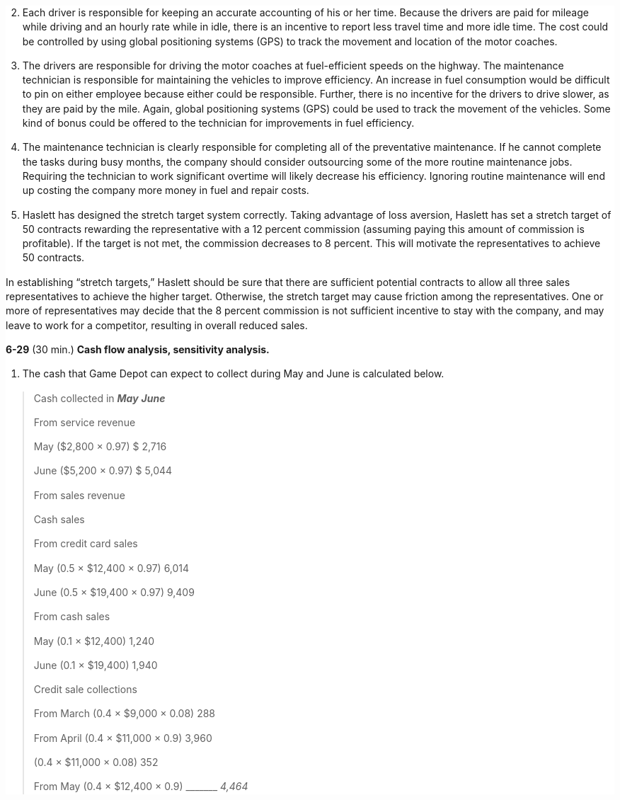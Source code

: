 2. Each driver is responsible for keeping an accurate accounting of his or her time. Because the drivers are paid for mileage while driving and an hourly rate while in idle, there is an incentive to report less travel time and more idle time. The cost could be controlled by using global positioning systems (GPS) to track the movement and location of the motor coaches.

3. The drivers are responsible for driving the motor coaches at fuel-efficient speeds on the highway. The maintenance technician is responsible for maintaining the vehicles to improve efficiency. An increase in fuel consumption would be difficult to pin on either employee because either could be responsible. Further, there is no incentive for the drivers to drive slower, as they are paid by the mile. Again, global positioning systems (GPS) could be used to track the movement of the vehicles. Some kind of bonus could be offered to the technician for improvements in fuel efficiency.

4. The maintenance technician is clearly responsible for completing all of the preventative maintenance. If he cannot complete the tasks during busy months, the company should consider outsourcing some of the more routine maintenance jobs. Requiring the technician to work significant overtime will likely decrease his efficiency. Ignoring routine maintenance will end up costing the company more money in fuel and repair costs.

5. Haslett has designed the stretch target system correctly. Taking advantage of loss aversion, Haslett has set a stretch target of 50 contracts rewarding the representative with a 12 percent commission (assuming paying this amount of commission is profitable). If the target is not met, the commission decreases to 8 percent. This will motivate the representatives to achieve 50 contracts.

In establishing “stretch targets,” Haslett should be sure that there are sufficient potential contracts to allow all three sales representatives to achieve the higher target. Otherwise, the stretch target may cause friction among the representatives. One or more of representatives may decide that the 8 percent commission is not sufficient incentive to stay with the company, and may leave to work for a competitor, resulting in overall reduced sales.

**6-29** (30 min.) **Cash flow analysis, sensitivity analysis.**

1.  The cash that Game Depot can expect to collect during May and June is calculated below.

> Cash collected in ***May*** ***June***
>
> From service revenue
>
> May ($2,800 × 0.97) $ 2,716
>
> June ($5,200 × 0.97) $ 5,044
>
> From sales revenue
>
> Cash sales
>
> From credit card sales
>
> May (0.5 × $12,400 × 0.97) 6,014
>
> June (0.5 × $19,400 × 0.97) 9,409
>
> From cash sales
>
> May (0.1 × $12,400) 1,240
>
> June (0.1 × $19,400) 1,940
>
> Credit sale collections
>
> From March (0.4 × $9,000 × 0.08) 288
>
> From April (0.4 × $11,000 × 0.9) 3,960
>
> (0.4 × $11,000 × 0.08) 352
>
> From May (0.4 × $12,400 × 0.9) \_\_\_\_\_\_\_ *4,464*
